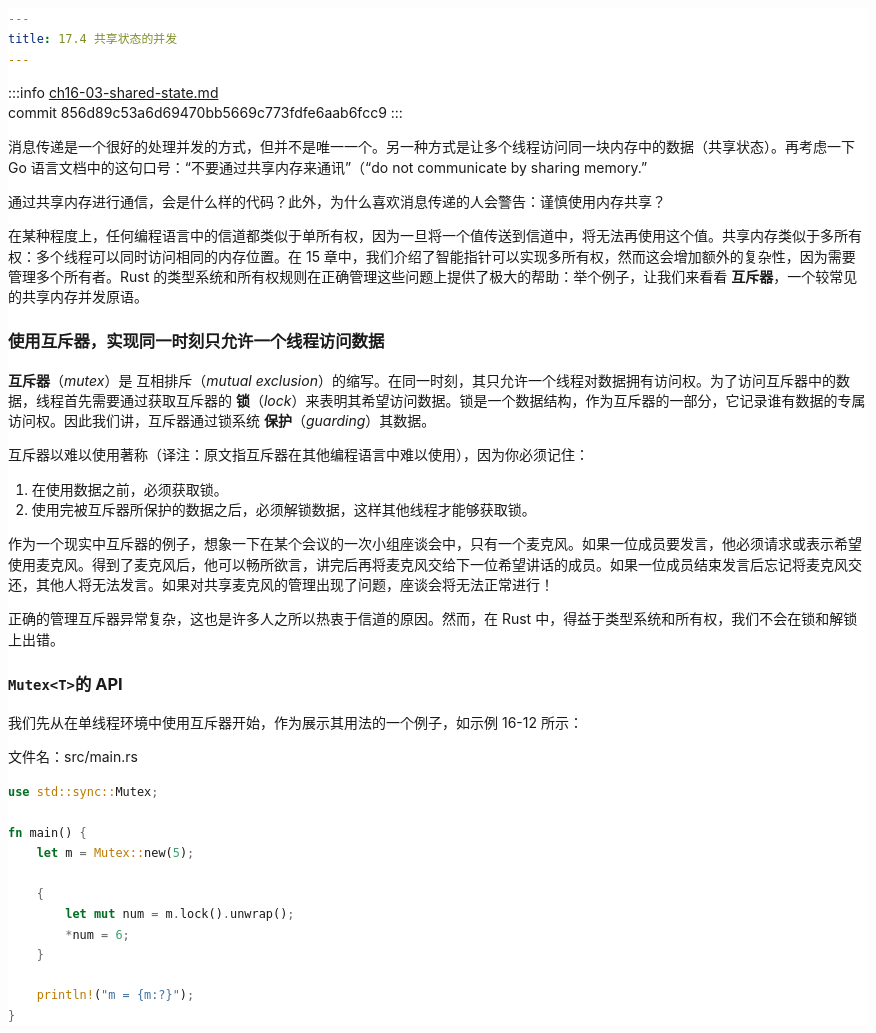 ```yaml
---
title: 17.4 共享状态的并发
---
```


:::info
[ch16-03-shared-state.md](https://github.com/rust-lang/book/blob/main/src/ch16-03-shared-state.md)
<br>
commit 856d89c53a6d69470bb5669c773fdfe6aab6fcc9
:::

消息传递是一个很好的处理并发的方式，但并不是唯一一个。另一种方式是让多个线程访问同一块内存中的数据（共享状态）。再考虑一下 Go 语言文档中的这句口号：“不要通过共享内存来通讯”（“do not communicate by sharing memory.”

通过共享内存进行通信，会是什么样的代码？此外，为什么喜欢消息传递的人会警告：谨慎使用内存共享？

在某种程度上，任何编程语言中的信道都类似于单所有权，因为一旦将一个值传送到信道中，将无法再使用这个值。共享内存类似于多所有权：多个线程可以同时访问相同的内存位置。在 15 章中，我们介绍了智能指针可以实现多所有权，然而这会增加额外的复杂性，因为需要管理多个所有者。Rust 的类型系统和所有权规则在正确管理这些问题上提供了极大的帮助：举个例子，让我们来看看 **互斥器**，一个较常见的共享内存并发原语。

### 使用互斥器，实现同一时刻只允许一个线程访问数据

**互斥器**（_mutex_）是 互相排斥（_mutual exclusion_）的缩写。在同一时刻，其只允许一个线程对数据拥有访问权。为了访问互斥器中的数据，线程首先需要通过获取互斥器的 **锁**（_lock_）来表明其希望访问数据。锁是一个数据结构，作为互斥器的一部分，它记录谁有数据的专属访问权。因此我们讲，互斥器通过锁系统 **保护**（_guarding_）其数据。

互斥器以难以使用著称（译注：原文指互斥器在其他编程语言中难以使用），因为你必须记住：

1. 在使用数据之前，必须获取锁。
2. 使用完被互斥器所保护的数据之后，必须解锁数据，这样其他线程才能够获取锁。

作为一个现实中互斥器的例子，想象一下在某个会议的一次小组座谈会中，只有一个麦克风。如果一位成员要发言，他必须请求或表示希望使用麦克风。得到了麦克风后，他可以畅所欲言，讲完后再将麦克风交给下一位希望讲话的成员。如果一位成员结束发言后忘记将麦克风交还，其他人将无法发言。如果对共享麦克风的管理出现了问题，座谈会将无法正常进行！

正确的管理互斥器异常复杂，这也是许多人之所以热衷于信道的原因。然而，在 Rust 中，得益于类型系统和所有权，我们不会在锁和解锁上出错。

### `Mutex<T>`的 API

我们先从在单线程环境中使用互斥器开始，作为展示其用法的一个例子，如示例 16-12 所示：

<span class="filename">文件名：src/main.rs</span>

```rust
use std::sync::Mutex;

fn main() {
    let m = Mutex::new(5);

    {
        let mut num = m.lock().unwrap();
        *num = 6;
    }

    println!("m = {m:?}");
}
```
